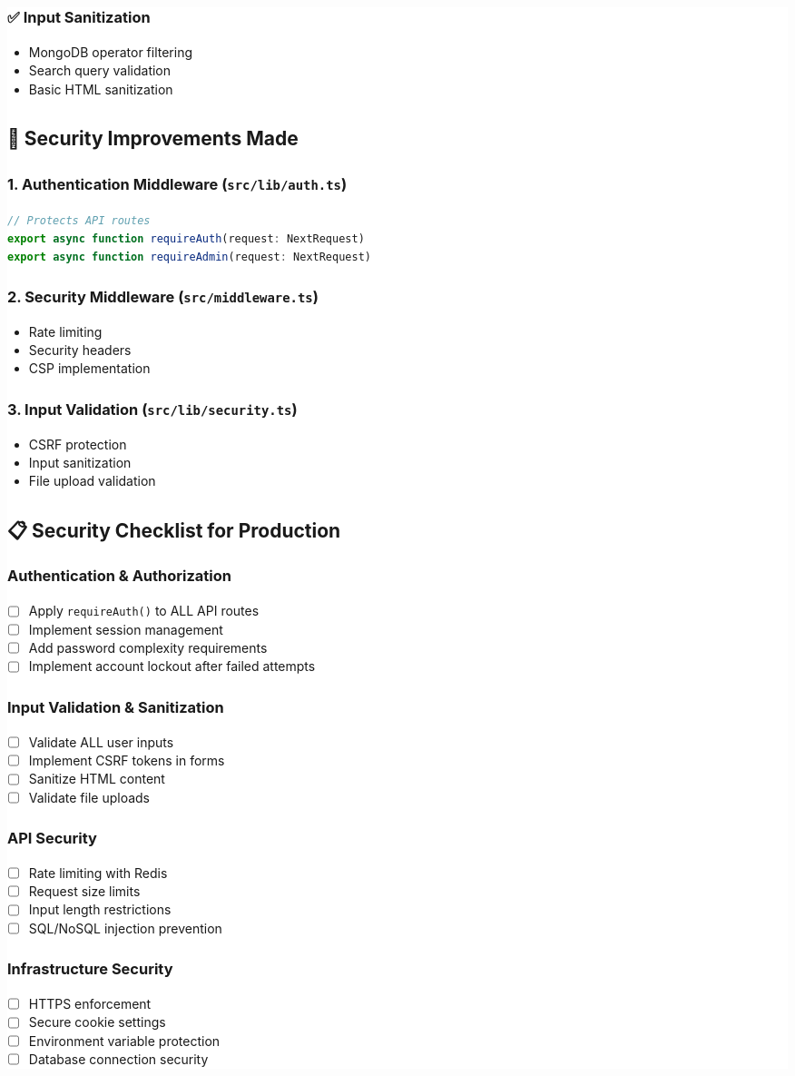 ### ✅ **Input Sanitization**
- MongoDB operator filtering
- Search query validation
- Basic HTML sanitization

## 🔧 **Security Improvements Made**

### 1. **Authentication Middleware** (`src/lib/auth.ts`)
```typescript
// Protects API routes
export async function requireAuth(request: NextRequest)
export async function requireAdmin(request: NextRequest)
```

### 2. **Security Middleware** (`src/middleware.ts`)
- Rate limiting
- Security headers
- CSP implementation

### 3. **Input Validation** (`src/lib/security.ts`)
- CSRF protection
- Input sanitization
- File upload validation

## 📋 **Security Checklist for Production**

### **Authentication & Authorization**
- [ ] Apply `requireAuth()` to ALL API routes
- [ ] Implement session management
- [ ] Add password complexity requirements
- [ ] Implement account lockout after failed attempts

### **Input Validation & Sanitization**
- [ ] Validate ALL user inputs
- [ ] Implement CSRF tokens in forms
- [ ] Sanitize HTML content
- [ ] Validate file uploads

### **API Security**
- [ ] Rate limiting with Redis
- [ ] Request size limits
- [ ] Input length restrictions
- [ ] SQL/NoSQL injection prevention

### **Infrastructure Security**
- [ ] HTTPS enforcement
- [ ] Secure cookie settings
- [ ] Environment variable protection
- [ ] Database connection security
